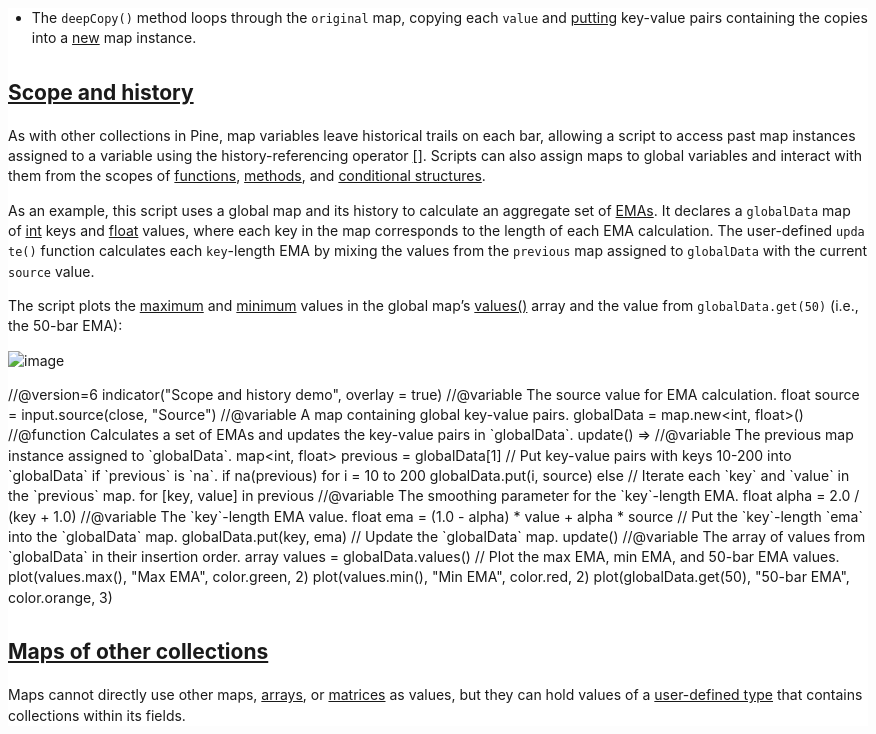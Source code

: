 -   The `deepCopy()` method loops through the `original` map, copying each `value` and [putting](https://www.tradingview.com/pine-script-docs/language/maps/#putting-and-getting-key-value-pairs) key-value pairs containing the copies into a [new](https://www.tradingview.com/pine-script-reference/v6/#fun_map.new%3Ctype,type%3E) map instance.

## [Scope and history](https://www.tradingview.com/pine-script-docs/language/maps/#scope-and-history)

As with other collections in Pine, map variables leave historical trails on each bar, allowing a script to access past map instances assigned to a variable using the history-referencing operator [\[\]](https://www.tradingview.com/pine-script-reference/v6/#op_%5B%5D). Scripts can also assign maps to global variables and interact with them from the scopes of [functions](https://www.tradingview.com/pine-script-docs/language/user-defined-functions/), [methods](https://www.tradingview.com/pine-script-docs/language/methods/), and [conditional structures](https://www.tradingview.com/pine-script-docs/language/conditional-structures/).

As an example, this script uses a global map and its history to calculate an aggregate set of [EMAs](https://www.tradingview.com/support/solutions/43000592270/). It declares a `globalData` map of [int](https://www.tradingview.com/pine-script-reference/v6/#type_int) keys and [float](https://www.tradingview.com/pine-script-reference/v6/#type_float) values, where each key in the map corresponds to the length of each EMA calculation. The user-defined `update()` function calculates each `key`\-length EMA by mixing the values from the `previous` map assigned to `globalData` with the current `source` value.

The script plots the [maximum](https://www.tradingview.com/pine-script-reference/v6/#fun_array.max) and [minimum](https://www.tradingview.com/pine-script-reference/v6/#fun_array.min) values in the global map’s [values()](https://www.tradingview.com/pine-script-reference/v6/#fun_map.values) array and the value from `globalData.get(50)` (i.e., the 50-bar EMA):

![image](https://www.tradingview.com/pine-script-docs/_astro/Maps-Scope-and-history-1.D57XNJl__ZkKAgd.webp)

//@version=6 indicator("Scope and history demo", overlay = true) //@variable The source value for EMA calculation. float source = input.source(close, "Source") //@variable A map containing global key-value pairs. globalData = map.new<int, float>() //@function Calculates a set of EMAs and updates the key-value pairs in \`globalData\`. update() => //@variable The previous map instance assigned to \`globalData\`. map<int, float> previous = globalData\[1\] // Put key-value pairs with keys 10-200 into \`globalData\` if \`previous\` is \`na\`. if na(previous) for i = 10 to 200 globalData.put(i, source) else // Iterate each \`key\` and \`value\` in the \`previous\` map. for \[key, value\] in previous //@variable The smoothing parameter for the \`key\`-length EMA. float alpha = 2.0 / (key + 1.0) //@variable The \`key\`-length EMA value. float ema = (1.0 - alpha) \* value + alpha \* source // Put the \`key\`-length \`ema\` into the \`globalData\` map. globalData.put(key, ema) // Update the \`globalData\` map. update() //@variable The array of values from \`globalData\` in their insertion order. array<float> values = globalData.values() // Plot the max EMA, min EMA, and 50-bar EMA values. plot(values.max(), "Max EMA", color.green, 2) plot(values.min(), "Min EMA", color.red, 2) plot(globalData.get(50), "50-bar EMA", color.orange, 3)

## [Maps of other collections](https://www.tradingview.com/pine-script-docs/language/maps/#maps-of-other-collections)

Maps cannot directly use other maps, [arrays](https://www.tradingview.com/pine-script-docs/language/arrays/), or [matrices](https://www.tradingview.com/pine-script-docs/language/matrices/) as values, but they can hold values of a [user-defined type](https://www.tradingview.com/pine-script-docs/language/type-system/#user-defined-types) that contains collections within its fields.

